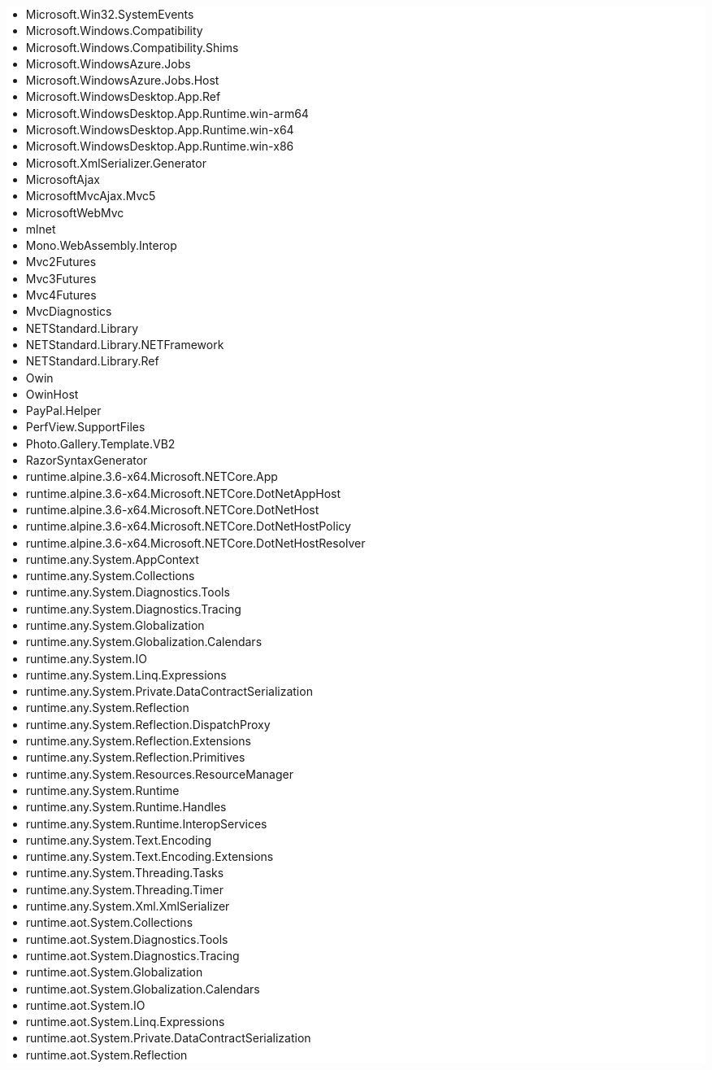 * Microsoft.Win32.SystemEvents
* Microsoft.Windows.Compatibility
* Microsoft.Windows.Compatibility.Shims
* Microsoft.WindowsAzure.Jobs
* Microsoft.WindowsAzure.Jobs.Host
* Microsoft.WindowsDesktop.App.Ref
* Microsoft.WindowsDesktop.App.Runtime.win-arm64
* Microsoft.WindowsDesktop.App.Runtime.win-x64
* Microsoft.WindowsDesktop.App.Runtime.win-x86
* Microsoft.XmlSerializer.Generator
* MicrosoftAjax
* MicrosoftMvcAjax.Mvc5
* MicrosoftWebMvc
* mlnet
* Mono.WebAssembly.Interop
* Mvc2Futures
* Mvc3Futures
* Mvc4Futures
* MvcDiagnostics
* NETStandard.Library
* NETStandard.Library.NETFramework
* NETStandard.Library.Ref
* Owin
* OwinHost
* PayPal.Helper
* PerfView.SupportFiles
* Photo.Gallery.Template.VB2
* RazorSyntaxGenerator
* runtime.alpine.3.6-x64.Microsoft.NETCore.App
* runtime.alpine.3.6-x64.Microsoft.NETCore.DotNetAppHost
* runtime.alpine.3.6-x64.Microsoft.NETCore.DotNetHost
* runtime.alpine.3.6-x64.Microsoft.NETCore.DotNetHostPolicy
* runtime.alpine.3.6-x64.Microsoft.NETCore.DotNetHostResolver
* runtime.any.System.AppContext
* runtime.any.System.Collections
* runtime.any.System.Diagnostics.Tools
* runtime.any.System.Diagnostics.Tracing
* runtime.any.System.Globalization
* runtime.any.System.Globalization.Calendars
* runtime.any.System.IO
* runtime.any.System.Linq.Expressions
* runtime.any.System.Private.DataContractSerialization
* runtime.any.System.Reflection
* runtime.any.System.Reflection.DispatchProxy
* runtime.any.System.Reflection.Extensions
* runtime.any.System.Reflection.Primitives
* runtime.any.System.Resources.ResourceManager
* runtime.any.System.Runtime
* runtime.any.System.Runtime.Handles
* runtime.any.System.Runtime.InteropServices
* runtime.any.System.Text.Encoding
* runtime.any.System.Text.Encoding.Extensions
* runtime.any.System.Threading.Tasks
* runtime.any.System.Threading.Timer
* runtime.any.System.Xml.XmlSerializer
* runtime.aot.System.Collections
* runtime.aot.System.Diagnostics.Tools
* runtime.aot.System.Diagnostics.Tracing
* runtime.aot.System.Globalization
* runtime.aot.System.Globalization.Calendars
* runtime.aot.System.IO
* runtime.aot.System.Linq.Expressions
* runtime.aot.System.Private.DataContractSerialization
* runtime.aot.System.Reflection